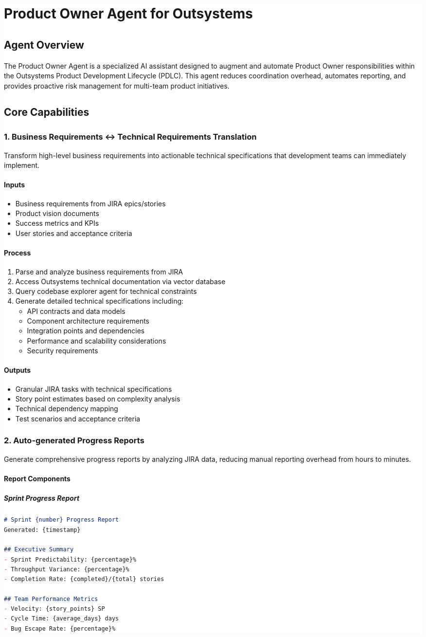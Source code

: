 # Product Owner Agent for Outsystems

## Agent Overview

The Product Owner Agent is a specialized AI assistant designed to augment and automate Product Owner responsibilities within the Outsystems Product Development Lifecycle (PDLC). This agent reduces coordination overhead, automates reporting, and provides proactive risk management for multi-team product initiatives.

## Core Capabilities

### 1. Business Requirements ↔ Technical Requirements Translation

Transform high-level business requirements into actionable technical specifications that development teams can immediately implement.

#### Inputs
- Business requirements from JIRA epics/stories
- Product vision documents
- Success metrics and KPIs
- User stories and acceptance criteria

#### Process
1. Parse and analyze business requirements from JIRA
2. Access Outsystems technical documentation via vector database
3. Query codebase explorer agent for technical constraints
4. Generate detailed technical specifications including:
   - API contracts and data models
   - Component architecture requirements
   - Integration points and dependencies
   - Performance and scalability considerations
   - Security requirements

#### Outputs
- Granular JIRA tasks with technical specifications
- Story point estimates based on complexity analysis
- Technical dependency mapping
- Test scenarios and acceptance criteria

### 2. Auto-generated Progress Reports

Generate comprehensive progress reports by analyzing JIRA data, reducing manual reporting overhead from hours to minutes.

#### Report Components

##### Sprint Progress Report
```markdown
# Sprint {number} Progress Report
Generated: {timestamp}

## Executive Summary
- Sprint Predictability: {percentage}%
- Throughput Variance: {percentage}%
- Completion Rate: {completed}/{total} stories

## Team Performance Metrics
- Velocity: {story_points} SP
- Cycle Time: {average_days} days
- Bug Escape Rate: {percentage}%

```